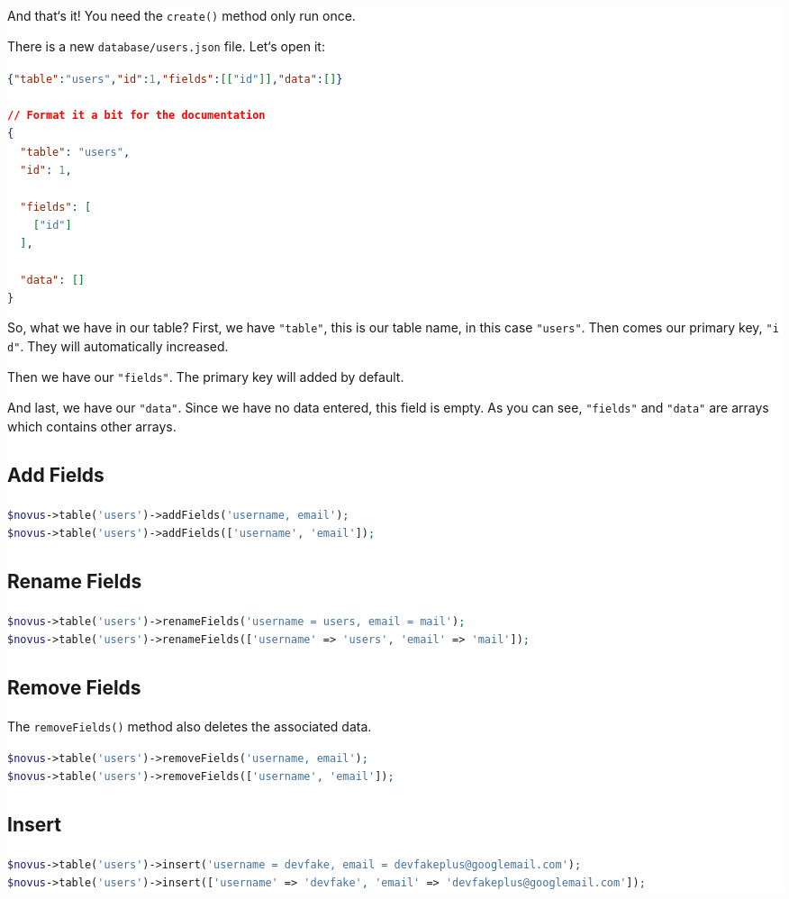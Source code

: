 And that‘s it! You need the `create()` method only run once.

There is a new `database/users.json` file. Let‘s open it:

```json
{"table":"users","id":1,"fields":[["id"]],"data":[]}

// Format it a bit for the documentation
{
  "table": "users",
  "id": 1,

  "fields": [
    ["id"]
  ],

  "data": []
}
```

So, what we have in our table? First, we have `"table"`, this is our table name, in this case `"users"`. Then comes our primary key, `"id"`. They will automatically increased.

Then we have our `"fields"`. The primary key will added by default.

And last, we have our `"data"`. Since we have no data entered, this field is empty.
As you can see, `"fields"` and `"data"` are arrays which contains other arrays.

## Add Fields

```php
$novus->table('users')->addFields('username, email');
$novus->table('users')->addFields(['username', 'email']);
```

## Rename Fields

```php
$novus->table('users')->renameFields('username = users, email = mail');
$novus->table('users')->renameFields(['username' => 'users', 'email' => 'mail']);
```

## Remove Fields

The `removeFields()` method also deletes the associated data.

```php
$novus->table('users')->removeFields('username, email');
$novus->table('users')->removeFields(['username', 'email']);
```

## Insert

```php
$novus->table('users')->insert('username = devfake, email = devfakeplus@googlemail.com');
$novus->table('users')->insert(['username' => 'devfake', 'email' => 'devfakeplus@googlemail.com']);
```
